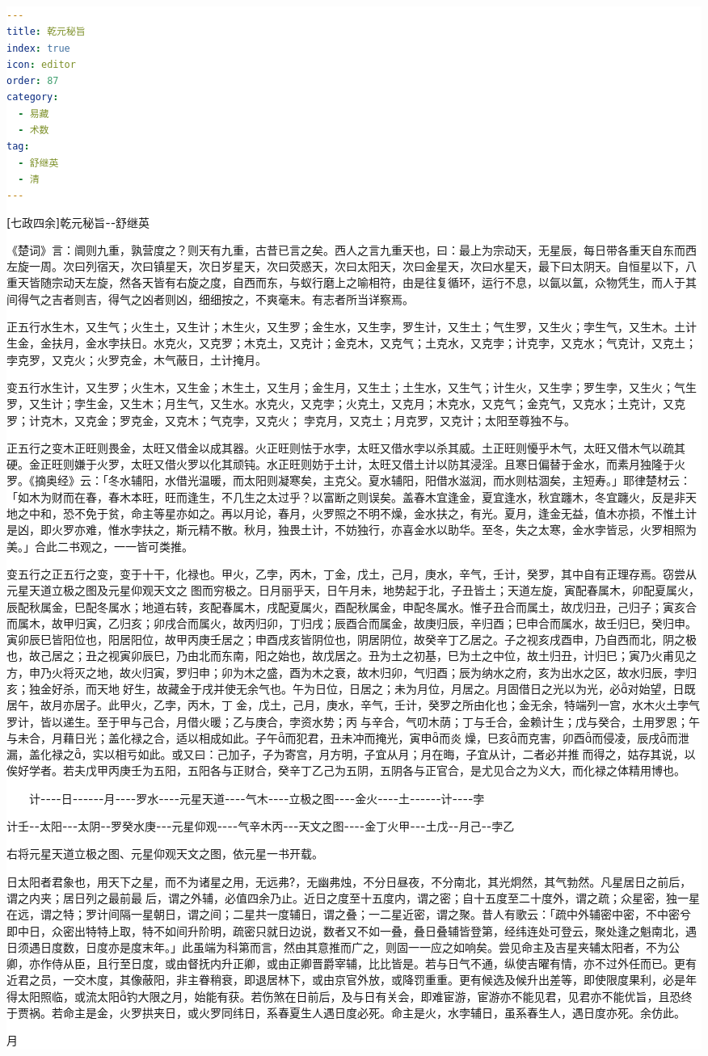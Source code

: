 ```yaml
---
title: 乾元秘旨
index: true
icon: editor
order: 87
category:
  - 易藏
  - 术数
tag:
  - 舒继英
  - 清
---
```


[七政四余]乾元秘旨--舒继英  

《楚词》言：阛则九重，孰营度之？则天有九重，古昔已言之矣。西人之言九重天也，曰：最上为宗动天，无星辰，每日带各重天自东而西左旋一周。次曰列宿天，次曰镇星天，次日岁星天，次曰荧惑天，次曰太阳天，次曰金星天，次曰水星天，最下曰太阴天。自恒星以下，八重天皆随宗动天左旋，然各天皆有右旋之度，自西而东，与蚁行磨上之喻相符，由是往复循环，运行不息，以氤以氲，众物凭生，而人于其间得气之吉者则吉，得气之凶者则凶，细细按之，不爽毫末。有志者所当详察焉。  

正五行水生木，又生气；火生土，又生计；木生火，又生罗；金生水，又生孛，罗生计，又生土；气生罗，又生火；孛生气，又生木。土计生金，金扶月，金水孛扶日。水克火，又克罗；木克土，又克计；金克木，又克气；土克水，又克孛；计克孛，又克水；气克计，又克土；孛克罗，又克火；火罗克金，木气蔽日，土计掩月。  

变五行水生计，又生罗；火生木，又生金；木生土，又生月；金生月，又生土；土生水，又生气；计生火，又生孛；罗生孛，又生火；气生罗，又生计；孛生金，又生木；月生气，又生水。水克火，又克孛；火克土，又克月；木克水，又克气；金克气，又克水；土克计，又克罗；计克木，又克金；罗克金，又克木；气克孛，又克火； 孛克月，又克土；月克罗，又克计；太阳至尊独不与。  

正五行之变木正旺则畏金，太旺又借金以成其器。火正旺则怯于水孛，太旺又借水孛以杀其威。土正旺则懮乎木气，太旺又借木气以疏其硬。金正旺则嫌于火罗，太旺又借火罗以化其顽钝。水正旺则妨于土计，太旺又借土计以防其浸淫。且寒日偏替于金水，而素月独隆于火罗。《摘奥经》云：「冬水辅阳，水借光温暖，而太阳则凝寒矣，主克父。夏水辅阳，阳借水滋润，而水则枯涸矣，主短寿。」耶律楚材云：「如木为财而在春，春木本旺，旺而逢生，不几生之太过乎？以富断之则误矣。盖春木宜逢金，夏宜逢水，秋宜躔木，冬宜躔火，反是非天地之中和，恐不免于贫，命主等星亦如之。再以月论，春月，火罗照之不明不燥，金水扶之，有光。夏月，逢金无益，值木亦损，不惟土计是凶，即火罗亦难，惟水孛扶之，斯元精不散。秋月，独畏土计，不妨独行，亦喜金水以助华。至冬，失之太寒，金水孛皆忌，火罗相照为美。」合此二书观之，一一皆可类推。  

变五行之正五行之变，变于十干，化禄也。甲火，乙孛，丙木，丁金，戊土，己月，庚水，辛气，壬计，癸罗，其中自有正理存焉。窃尝从元星天道立极之图及元星仰观天文之 图而穷极之。日月丽乎天，日午月未，地势起于北，子丑皆土；天道左旋，寅配春属木，卯配夏属火，辰配秋属金，巳配冬属水；地道右转，亥配春属木，戌配夏属火，酉配秋属金，申配冬属水。惟子丑合而属土，故戊归丑，己归子；寅亥合而属木，故甲归寅，乙归亥；卯戌合而属火，故丙归卯，丁归戌；辰酉合而属金，故庚归辰，辛归酉；巳申合而属水，故壬归巳，癸归申。寅卯辰巳皆阳位也，阳居阳位，故甲丙庚壬居之；申酉戌亥皆阴位也，阴居阴位，故癸辛丁乙居之。子之视亥戌酉申，乃自西而北，阴之极也，故己居之；丑之视寅卯辰巳，乃由北而东南，阳之始也，故戊居之。丑为土之初基，巳为土之中位，故土归丑，计归巳；寅乃火甫见之方，申乃火将灭之地，故火归寅，罗归申；卯为木之盛，酉为木之衰，故木归卯，气归酉；辰为纳水之府，亥为出水之区，故水归辰，孛归亥；独金好杀，而天地 好生，故藏金于戌并使无余气也。午为日位，日居之；未为月位，月居之。月固借日之光以为光，必对始望，日既居午，故月亦居子。此甲火，乙孛，丙木，丁 金，戊土，己月，庚水，辛气，壬计，癸罗之所由化也；金无余，特端列一宫，水木火土孛气罗计，皆以递生。至于甲与己合，月借火暖；乙与庚合，孛资水势；丙 与辛合，气叨木荫；丁与壬合，金赖计生；戊与癸合，土用罗恩；午与未合，月藉日光；盖化禄之合，适以相成如此。子午而犯君，丑未冲而掩光，寅申而炎 燥，巳亥而克害，卯酉而侵凌，辰戌而泄漏，盖化禄之，实以相亏如此。或又曰：己加子，子为寄宫，月方明，子宜从月；月在晦，子宜从计，二者必并推 而得之，姑存其说，以俟好学者。若夫戊甲丙庚壬为五阳，五阳各与正财合，癸辛丁乙己为五阴，五阴各与正官合，是尤见合之为义大，而化禄之体精用博也。  

　　计----日------月----罗水----元星天道----气木----立极之图----金火----土------计----孛  

计壬--太阳---太阴--罗癸水庚---元星仰观----气辛木丙---天文之图----金丁火甲---土戊--月己--孛乙  

右将元星天道立极之图、元星仰观天文之图，依元星一书开载。  

日太阳者君象也，用天下之星，而不为诸星之用，无远弗?，无幽弗烛，不分日昼夜，不分南北，其光炯然，其气勃然。凡星居日之前后，谓之内夹；居日列之最前最 后，谓之外辅，必值四余乃止。近日之度至十五度内，谓之密；自十五度至二十度外，谓之疏；众星密，独一星在远，谓之特；罗计间隔一星朝日，谓之间；二星共一度辅日，谓之叠；一二星近密，谓之聚。昔人有歌云：「疏中外辅密中密，不中密兮即中日，众密出特特上取，特不如间升阶明，疏密只就日边说，数者又不如一叠，叠日叠辅皆登第，经纬连处可登云，聚处逢之魁南北，遇日须遇日度数，日度亦是度末年。」此虽端为科第而言，然由其意推而广之，则固一一应之如响矣。尝见命主及吉星夹辅太阳者，不为公卿，亦作侍从臣，且行至日度，或由督抚内升正卿，或由正卿晋爵宰辅，比比皆是。若与日气不通，纵使吉曜有情，亦不过外任而已。更有近君之员，一交木度，其像蔽阳，非主眷稍衰，即退居林下，或由京官外放，或降罚重重。更有候选及候升出差等，即使限度果利，必是年得太阳照临，或流太阳钓大限之月，始能有获。若伤煞在日前后，及与日有关会，即难宦游，宦游亦不能见君，见君亦不能优旨，且恐终于贾祸。若命主是金，火罗拱夹日，或火罗同纬日，系春夏生人遇日度必死。命主是火，水孛辅日，虽系春生人，遇日度亦死。余仿此。  

月  
